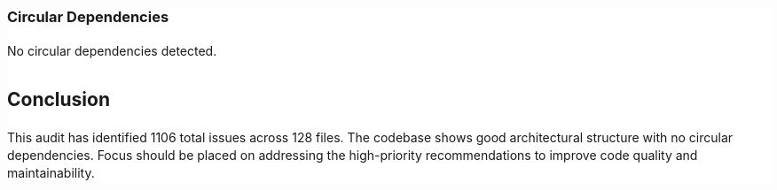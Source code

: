 
### Circular Dependencies

No circular dependencies detected.

## Conclusion

This audit has identified 1106 total issues across 128 files. The codebase shows good architectural structure with no circular dependencies. Focus should be placed on addressing the high-priority recommendations to improve code quality and maintainability.
